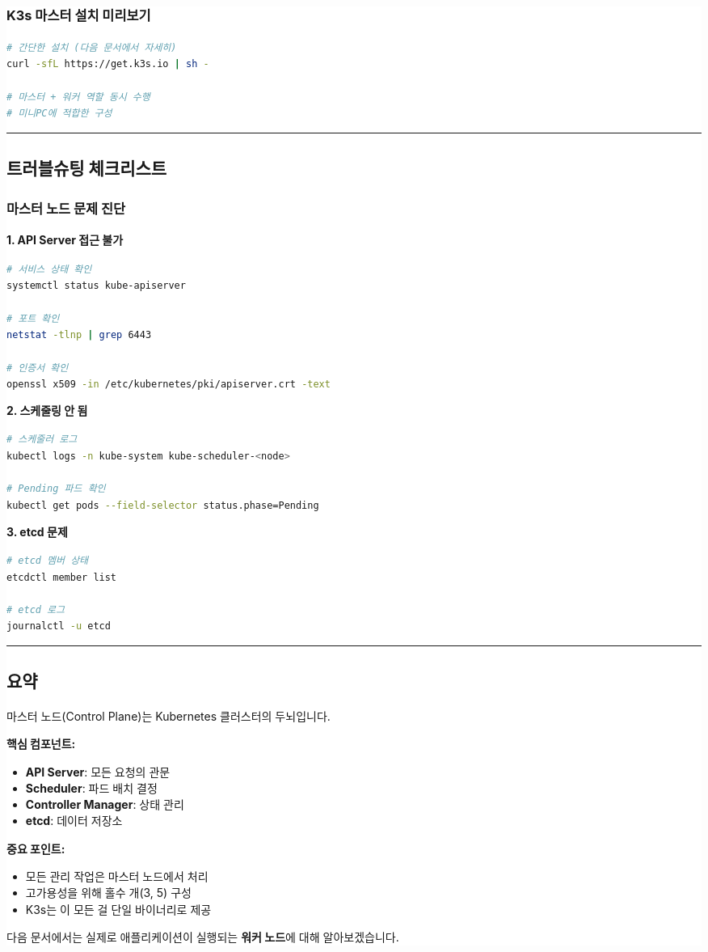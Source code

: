 ### K3s 마스터 설치 미리보기

```bash
# 간단한 설치 (다음 문서에서 자세히)
curl -sfL https://get.k3s.io | sh -

# 마스터 + 워커 역할 동시 수행
# 미니PC에 적합한 구성
```

---

## 트러블슈팅 체크리스트

### 마스터 노드 문제 진단

**1. API Server 접근 불가**
```bash
# 서비스 상태 확인
systemctl status kube-apiserver

# 포트 확인
netstat -tlnp | grep 6443

# 인증서 확인
openssl x509 -in /etc/kubernetes/pki/apiserver.crt -text
```

**2. 스케줄링 안 됨**
```bash
# 스케줄러 로그
kubectl logs -n kube-system kube-scheduler-<node>

# Pending 파드 확인
kubectl get pods --field-selector status.phase=Pending
```

**3. etcd 문제**
```bash
# etcd 멤버 상태
etcdctl member list

# etcd 로그
journalctl -u etcd
```

---

## 요약

마스터 노드(Control Plane)는 Kubernetes 클러스터의 두뇌입니다.

**핵심 컴포넌트:**
- **API Server**: 모든 요청의 관문
- **Scheduler**: 파드 배치 결정
- **Controller Manager**: 상태 관리
- **etcd**: 데이터 저장소

**중요 포인트:**
- 모든 관리 작업은 마스터 노드에서 처리
- 고가용성을 위해 홀수 개(3, 5) 구성
- K3s는 이 모든 걸 단일 바이너리로 제공

다음 문서에서는 실제로 애플리케이션이 실행되는 **워커 노드**에 대해 알아보겠습니다.